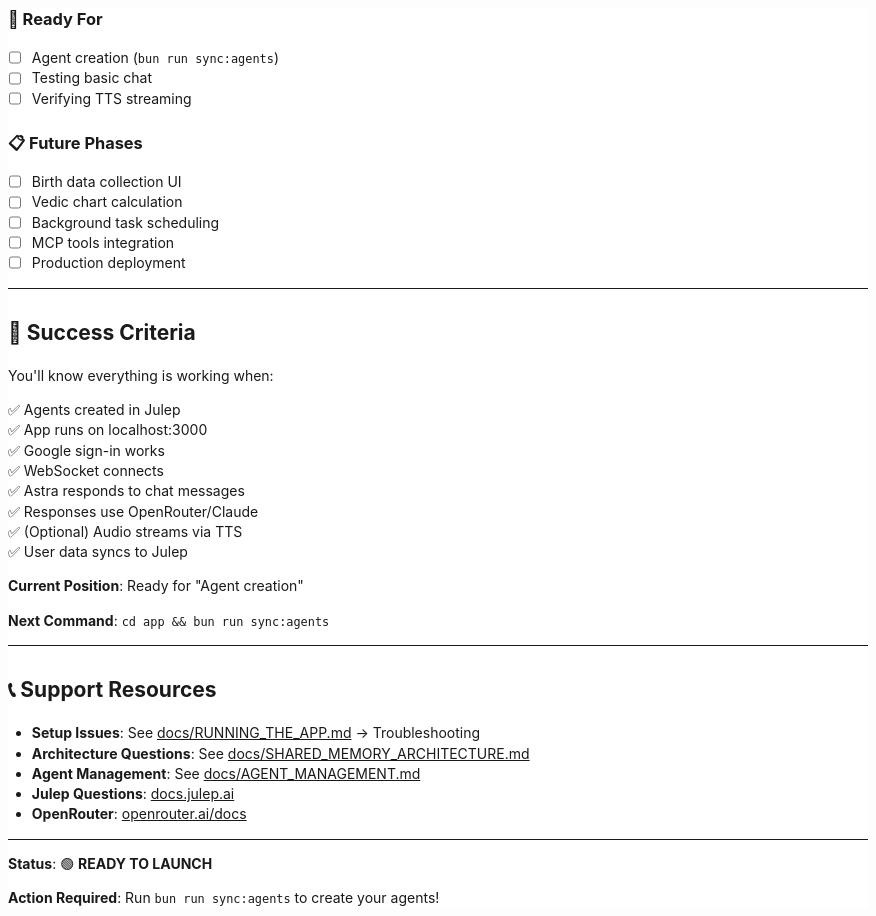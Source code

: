 ### 🔄 Ready For
- [ ] Agent creation (`bun run sync:agents`)
- [ ] Testing basic chat
- [ ] Verifying TTS streaming

### 📋 Future Phases
- [ ] Birth data collection UI
- [ ] Vedic chart calculation
- [ ] Background task scheduling
- [ ] MCP tools integration
- [ ] Production deployment

---

## 🎊 Success Criteria

You'll know everything is working when:

✅ Agents created in Julep  
✅ App runs on localhost:3000  
✅ Google sign-in works  
✅ WebSocket connects  
✅ Astra responds to chat messages  
✅ Responses use OpenRouter/Claude  
✅ (Optional) Audio streams via TTS  
✅ User data syncs to Julep  

**Current Position**: Ready for "Agent creation"

**Next Command**: `cd app && bun run sync:agents`

---

## 📞 Support Resources

- **Setup Issues**: See [docs/RUNNING_THE_APP.md](./docs/RUNNING_THE_APP.md) → Troubleshooting
- **Architecture Questions**: See [docs/SHARED_MEMORY_ARCHITECTURE.md](./docs/SHARED_MEMORY_ARCHITECTURE.md)
- **Agent Management**: See [docs/AGENT_MANAGEMENT.md](./docs/AGENT_MANAGEMENT.md)
- **Julep Questions**: [docs.julep.ai](https://docs.julep.ai)
- **OpenRouter**: [openrouter.ai/docs](https://openrouter.ai/docs)

---

**Status**: 🟢 **READY TO LAUNCH**

**Action Required**: Run `bun run sync:agents` to create your agents!
